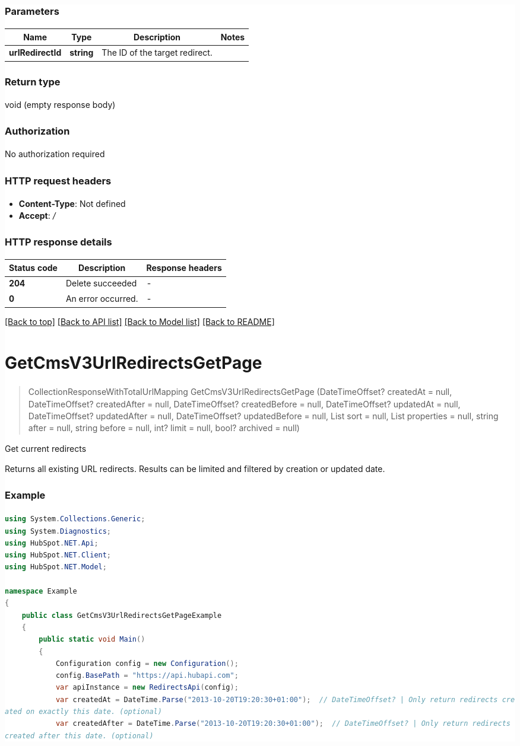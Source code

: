 ### Parameters

Name | Type | Description  | Notes
------------- | ------------- | ------------- | -------------
 **urlRedirectId** | **string**| The ID of the target redirect. | 

### Return type

void (empty response body)

### Authorization

No authorization required

### HTTP request headers

 - **Content-Type**: Not defined
 - **Accept**: */*


### HTTP response details
| Status code | Description | Response headers |
|-------------|-------------|------------------|
| **204** | Delete succeeded |  -  |
| **0** | An error occurred. |  -  |

[[Back to top]](#) [[Back to API list]](../README.md#documentation-for-api-endpoints) [[Back to Model list]](../README.md#documentation-for-models) [[Back to README]](../README.md)

<a name="getcmsv3urlredirectsgetpage"></a>
# **GetCmsV3UrlRedirectsGetPage**
> CollectionResponseWithTotalUrlMapping GetCmsV3UrlRedirectsGetPage (DateTimeOffset? createdAt = null, DateTimeOffset? createdAfter = null, DateTimeOffset? createdBefore = null, DateTimeOffset? updatedAt = null, DateTimeOffset? updatedAfter = null, DateTimeOffset? updatedBefore = null, List<string> sort = null, List<string> properties = null, string after = null, string before = null, int? limit = null, bool? archived = null)

Get current redirects

Returns all existing URL redirects. Results can be limited and filtered by creation or updated date.

### Example
```csharp
using System.Collections.Generic;
using System.Diagnostics;
using HubSpot.NET.Api;
using HubSpot.NET.Client;
using HubSpot.NET.Model;

namespace Example
{
    public class GetCmsV3UrlRedirectsGetPageExample
    {
        public static void Main()
        {
            Configuration config = new Configuration();
            config.BasePath = "https://api.hubapi.com";
            var apiInstance = new RedirectsApi(config);
            var createdAt = DateTime.Parse("2013-10-20T19:20:30+01:00");  // DateTimeOffset? | Only return redirects created on exactly this date. (optional) 
            var createdAfter = DateTime.Parse("2013-10-20T19:20:30+01:00");  // DateTimeOffset? | Only return redirects created after this date. (optional) 
```